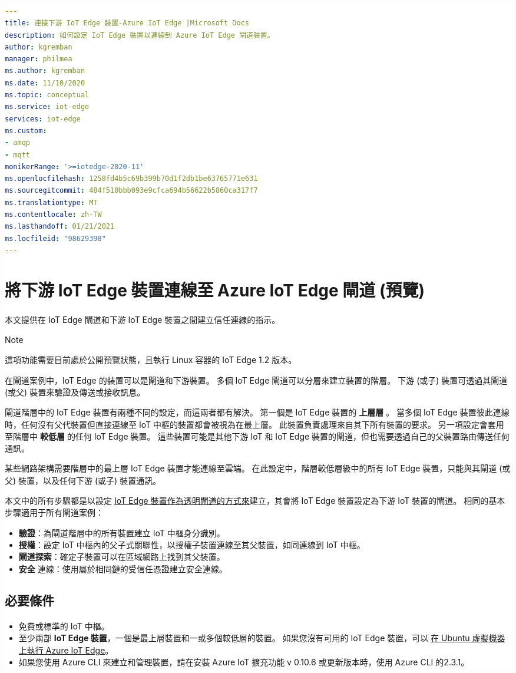 ```yaml
---
title: 連接下游 IoT Edge 裝置-Azure IoT Edge |Microsoft Docs
description: 如何設定 IoT Edge 裝置以連線到 Azure IoT Edge 閘道裝置。
author: kgremban
manager: philmea
ms.author: kgremban
ms.date: 11/10/2020
ms.topic: conceptual
ms.service: iot-edge
services: iot-edge
ms.custom:
- amqp
- mqtt
monikerRange: '>=iotedge-2020-11'
ms.openlocfilehash: 1258fd4b5c69b399b70d1f2db1be63765771e631
ms.sourcegitcommit: 484f510bbb093e9cfca694b56622b5860ca317f7
ms.translationtype: MT
ms.contentlocale: zh-TW
ms.lasthandoff: 01/21/2021
ms.locfileid: "98629398"
---
```

# <a name="connect-a-downstream-iot-edge-device-to-an-azure-iot-edge-gateway-preview"></a>將下游 IoT Edge 裝置連線至 Azure IoT Edge 閘道 (預覽) 

本文提供在 IoT Edge 閘道和下游 IoT Edge 裝置之間建立信任連線的指示。

>[!NOTE]
>這項功能需要目前處於公開預覽狀態，且執行 Linux 容器的 IoT Edge 1.2 版本。

在閘道案例中，IoT Edge 的裝置可以是閘道和下游裝置。 多個 IoT Edge 閘道可以分層來建立裝置的階層。 下游 (或子) 裝置可透過其閘道 (或父) 裝置來驗證及傳送或接收訊息。

閘道階層中的 IoT Edge 裝置有兩種不同的設定，而這兩者都有解決。 第一個是 IoT Edge 裝置的 **上層層** 。 當多個 IoT Edge 裝置彼此連線時，任何沒有父代裝置但直接連線至 IoT 中樞的裝置都會被視為在最上層。 此裝置負責處理來自其下所有裝置的要求。 另一項設定會套用至階層中 **較低層** 的任何 IoT Edge 裝置。 這些裝置可能是其他下游 IoT 和 IoT Edge 裝置的閘道，但也需要透過自己的父裝置路由傳送任何通訊。

某些網路架構需要階層中的最上層 IoT Edge 裝置才能連線至雲端。 在此設定中，階層較低層級中的所有 IoT Edge 裝置，只能與其閘道 (或父) 裝置，以及任何下游 (或子) 裝置通訊。

本文中的所有步驟都是以設定 [IoT Edge 裝置作為透明閘道的方式來](how-to-create-transparent-gateway.md)建立，其會將 IoT Edge 裝置設定為下游 IoT 裝置的閘道。 相同的基本步驟適用于所有閘道案例：

* **驗證**：為閘道階層中的所有裝置建立 IoT 中樞身分識別。
* **授權**：設定 IoT 中樞內的父子式關聯性，以授權子裝置連線至其父裝置，如同連線到 IoT 中樞。
* **閘道探索**：確定子裝置可以在區域網路上找到其父裝置。
* **安全** 連線：使用屬於相同鏈的受信任憑證建立安全連線。

## <a name="prerequisites"></a>必要條件

* 免費或標準的 IoT 中樞。
* 至少兩部 **IoT Edge 裝置**，一個是最上層裝置和一或多個較低層的裝置。 如果您沒有可用的 IoT Edge 裝置，可以 [在 Ubuntu 虛擬機器上執行 Azure IoT Edge](how-to-install-iot-edge-ubuntuvm.md)。
* 如果您使用 Azure CLI 來建立和管理裝置，請在安裝 Azure IoT 擴充功能 v 0.10.6 或更新版本時，使用 Azure CLI 的2.3.1。
